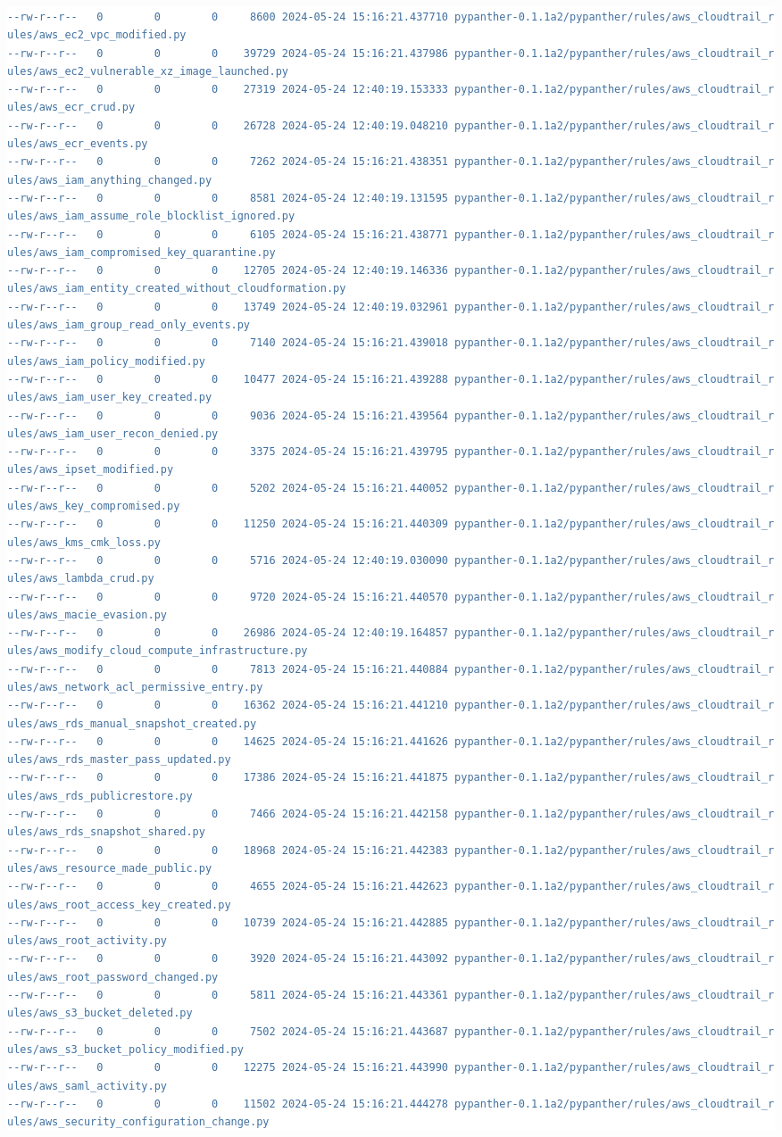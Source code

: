 ```diff
--rw-r--r--   0        0        0     8600 2024-05-24 15:16:21.437710 pypanther-0.1.1a2/pypanther/rules/aws_cloudtrail_rules/aws_ec2_vpc_modified.py
--rw-r--r--   0        0        0    39729 2024-05-24 15:16:21.437986 pypanther-0.1.1a2/pypanther/rules/aws_cloudtrail_rules/aws_ec2_vulnerable_xz_image_launched.py
--rw-r--r--   0        0        0    27319 2024-05-24 12:40:19.153333 pypanther-0.1.1a2/pypanther/rules/aws_cloudtrail_rules/aws_ecr_crud.py
--rw-r--r--   0        0        0    26728 2024-05-24 12:40:19.048210 pypanther-0.1.1a2/pypanther/rules/aws_cloudtrail_rules/aws_ecr_events.py
--rw-r--r--   0        0        0     7262 2024-05-24 15:16:21.438351 pypanther-0.1.1a2/pypanther/rules/aws_cloudtrail_rules/aws_iam_anything_changed.py
--rw-r--r--   0        0        0     8581 2024-05-24 12:40:19.131595 pypanther-0.1.1a2/pypanther/rules/aws_cloudtrail_rules/aws_iam_assume_role_blocklist_ignored.py
--rw-r--r--   0        0        0     6105 2024-05-24 15:16:21.438771 pypanther-0.1.1a2/pypanther/rules/aws_cloudtrail_rules/aws_iam_compromised_key_quarantine.py
--rw-r--r--   0        0        0    12705 2024-05-24 12:40:19.146336 pypanther-0.1.1a2/pypanther/rules/aws_cloudtrail_rules/aws_iam_entity_created_without_cloudformation.py
--rw-r--r--   0        0        0    13749 2024-05-24 12:40:19.032961 pypanther-0.1.1a2/pypanther/rules/aws_cloudtrail_rules/aws_iam_group_read_only_events.py
--rw-r--r--   0        0        0     7140 2024-05-24 15:16:21.439018 pypanther-0.1.1a2/pypanther/rules/aws_cloudtrail_rules/aws_iam_policy_modified.py
--rw-r--r--   0        0        0    10477 2024-05-24 15:16:21.439288 pypanther-0.1.1a2/pypanther/rules/aws_cloudtrail_rules/aws_iam_user_key_created.py
--rw-r--r--   0        0        0     9036 2024-05-24 15:16:21.439564 pypanther-0.1.1a2/pypanther/rules/aws_cloudtrail_rules/aws_iam_user_recon_denied.py
--rw-r--r--   0        0        0     3375 2024-05-24 15:16:21.439795 pypanther-0.1.1a2/pypanther/rules/aws_cloudtrail_rules/aws_ipset_modified.py
--rw-r--r--   0        0        0     5202 2024-05-24 15:16:21.440052 pypanther-0.1.1a2/pypanther/rules/aws_cloudtrail_rules/aws_key_compromised.py
--rw-r--r--   0        0        0    11250 2024-05-24 15:16:21.440309 pypanther-0.1.1a2/pypanther/rules/aws_cloudtrail_rules/aws_kms_cmk_loss.py
--rw-r--r--   0        0        0     5716 2024-05-24 12:40:19.030090 pypanther-0.1.1a2/pypanther/rules/aws_cloudtrail_rules/aws_lambda_crud.py
--rw-r--r--   0        0        0     9720 2024-05-24 15:16:21.440570 pypanther-0.1.1a2/pypanther/rules/aws_cloudtrail_rules/aws_macie_evasion.py
--rw-r--r--   0        0        0    26986 2024-05-24 12:40:19.164857 pypanther-0.1.1a2/pypanther/rules/aws_cloudtrail_rules/aws_modify_cloud_compute_infrastructure.py
--rw-r--r--   0        0        0     7813 2024-05-24 15:16:21.440884 pypanther-0.1.1a2/pypanther/rules/aws_cloudtrail_rules/aws_network_acl_permissive_entry.py
--rw-r--r--   0        0        0    16362 2024-05-24 15:16:21.441210 pypanther-0.1.1a2/pypanther/rules/aws_cloudtrail_rules/aws_rds_manual_snapshot_created.py
--rw-r--r--   0        0        0    14625 2024-05-24 15:16:21.441626 pypanther-0.1.1a2/pypanther/rules/aws_cloudtrail_rules/aws_rds_master_pass_updated.py
--rw-r--r--   0        0        0    17386 2024-05-24 15:16:21.441875 pypanther-0.1.1a2/pypanther/rules/aws_cloudtrail_rules/aws_rds_publicrestore.py
--rw-r--r--   0        0        0     7466 2024-05-24 15:16:21.442158 pypanther-0.1.1a2/pypanther/rules/aws_cloudtrail_rules/aws_rds_snapshot_shared.py
--rw-r--r--   0        0        0    18968 2024-05-24 15:16:21.442383 pypanther-0.1.1a2/pypanther/rules/aws_cloudtrail_rules/aws_resource_made_public.py
--rw-r--r--   0        0        0     4655 2024-05-24 15:16:21.442623 pypanther-0.1.1a2/pypanther/rules/aws_cloudtrail_rules/aws_root_access_key_created.py
--rw-r--r--   0        0        0    10739 2024-05-24 15:16:21.442885 pypanther-0.1.1a2/pypanther/rules/aws_cloudtrail_rules/aws_root_activity.py
--rw-r--r--   0        0        0     3920 2024-05-24 15:16:21.443092 pypanther-0.1.1a2/pypanther/rules/aws_cloudtrail_rules/aws_root_password_changed.py
--rw-r--r--   0        0        0     5811 2024-05-24 15:16:21.443361 pypanther-0.1.1a2/pypanther/rules/aws_cloudtrail_rules/aws_s3_bucket_deleted.py
--rw-r--r--   0        0        0     7502 2024-05-24 15:16:21.443687 pypanther-0.1.1a2/pypanther/rules/aws_cloudtrail_rules/aws_s3_bucket_policy_modified.py
--rw-r--r--   0        0        0    12275 2024-05-24 15:16:21.443990 pypanther-0.1.1a2/pypanther/rules/aws_cloudtrail_rules/aws_saml_activity.py
--rw-r--r--   0        0        0    11502 2024-05-24 15:16:21.444278 pypanther-0.1.1a2/pypanther/rules/aws_cloudtrail_rules/aws_security_configuration_change.py
```